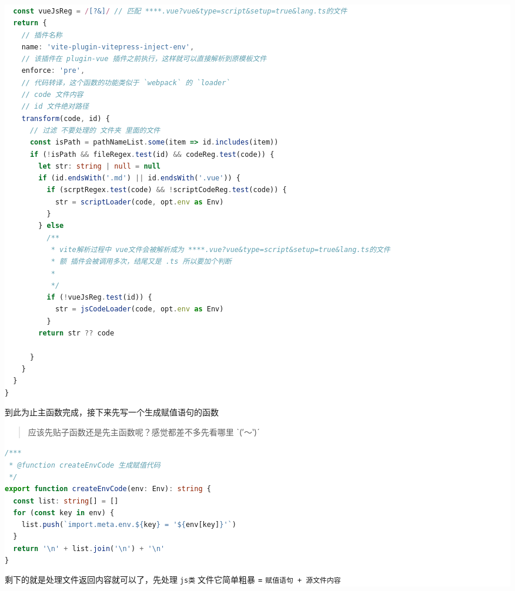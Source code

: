 ```ts
  const vueJsReg = /[?&]/ // 匹配 ****.vue?vue&type=script&setup=true&lang.ts的文件
  return {
    // 插件名称
    name: 'vite-plugin-vitepress-inject-env',
    // 该插件在 plugin-vue 插件之前执行，这样就可以直接解析到原模板文件
    enforce: 'pre',
    // 代码转译，这个函数的功能类似于 `webpack` 的 `loader`
    // code 文件内容
    // id 文件绝对路径
    transform(code, id) {
      // 过滤 不要处理的 文件夹 里面的文件
      const isPath = pathNameList.some(item => id.includes(item))
      if (!isPath && fileRegex.test(id) && codeReg.test(code)) {
        let str: string | null = null
        if (id.endsWith('.md') || id.endsWith('.vue')) {
          if (scrptRegex.test(code) && !scriptCodeReg.test(code)) {
            str = scriptLoader(code, opt.env as Env)
          }
        } else
          /**
           * vite解析过程中 vue文件会被解析成为 ****.vue?vue&type=script&setup=true&lang.ts的文件
           * 额 插件会被调用多次，结尾又是 .ts 所以要加个判断 
           * 
           */
          if (!vueJsReg.test(id)) {
            str = jsCodeLoader(code, opt.env as Env)
          }
        return str ?? code

      }
    }
  }
}
```

到此为止主函数完成，接下来先写一个生成赋值语句的函数

>应该先贴子函数还是先主函数呢？感觉都差不多先看哪里 ˋ(′～‵)ˊ

```ts
/***
 * @function createEnvCode 生成赋值代码
 */
export function createEnvCode(env: Env): string {
  const list: string[] = []
  for (const key in env) {
    list.push(`import.meta.env.${key} = '${env[key]}'`)
  }
  return '\n' + list.join('\n') + '\n'
}
```

剩下的就是处理文件返回内容就可以了，先处理 `js类` 文件它简单粗暴 = `赋值语句 + 源文件内容`
